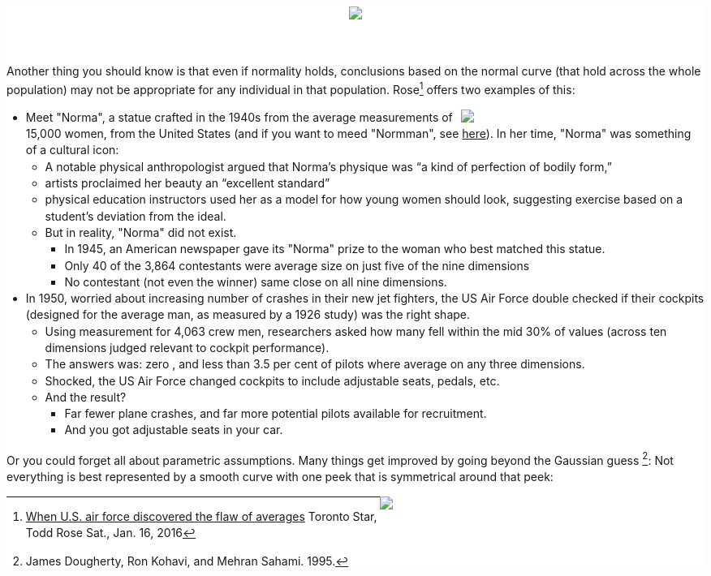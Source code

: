 
<p align=center><img src="/etc/img/weibulleq.png" wdith=300 ></p>


<br clear=all>


Another thing you should know is that even if normality holds, conclusions based on the normal curve (that hold
across the whole population) may not be appropriate for any individual in that population. Rose[^rose] offers two
examples of this:


<img src="https://images.thestar.com/content/dam/thestar/news/insight/2016/01/16/when-us-air-force-discovered-the-flaw-of-averages/norma.jpg" align=right width=300>


- Meet "Norma", a statue crafted in the 1940s from the average measurements of 15,000 women, from the
  United States (and if you want to meed "Normman", see
  [here](https://www.cabinetmagazine.org/issues/15/cambers.php)).
  In her time, "Norma" was something of a cultural icon:
  - A notable physical anthropologist argued that Norma’s physique was “a kind of perfection of bodily form,” 
  - artists proclaimed her beauty an “excellent standard” 
  - physical education instructors used her as a model for how young women should look, suggesting exercise based on a student’s deviation from the ideal.
  - But in reality, "Norma" did not exist.
    - In   1945, an American newspaper gave its  "Norma" prize to the woman who best matched this statue.
    - Only 40 of the 3,864 contestants were average size on just five of the nine dimensions 
    - No contestant (not even the winner) same close on all nine dimensions. 
- In 1950, worried about increasing number of crashes in their new jet fighters, the US Air Force double checked if their cockpits (designed for the average man, as measured by a 1926 study)
  was the right shape. 
  - Using measurement for 4,063 crew men, researchers asked how many fell within the mid 30% of values (across ten
  dimensions judged relevant to cockpit performance).
  - The answers was: zero , and less than 3.5 per cent of pilots where  average on any three dimensions.
  - Shocked, the US Air Force changed cockpits to include adjustable seats, pedals, etc. 
  - And the result?
    - Far fewer plane crashes, and far more potential pilots available for recruitment.
    - And you got adjustable seats in your car.


Or you could forget all about parametric assumptions.
Many things get improved by going beyond the Gaussian guess [^dou95]:
Not everything is best represented by a smooth curve with one peek that is symmetrical around that peek:


[^rose]: [When U.S. air force discovered the flaw of averages](https://www.thestar.com/news/insight/2016/01/16/when-us-air-force-discovered-the-flaw-of-averages.html)
  Toronto Star, Todd Rose
  Sat., Jan. 16, 2016


<img  align=right width=400 src="https://github.com/txt/fss17/raw/master/img/notnorm8.png">


[^Cox07]:      [Regular Expression Matching Can Be Simple And Fast (but is slow in Java, Perl, PHP, Python, Ruby, ...)](https://swtch.com/~rsc/regexp/regexp1.html), 
[^deMo1718]:   Schneider, Ivor (2005), "Abraham De Moivre, The Doctrine of Chances (1718, 1738, 1756)", 
[^dou95]: James Dougherty, Ron Kohavi, and Mehran Sahami. 1995. 
[^Fisher38]:   Fisher, Ronald A.; Yates, Frank (1948) [1938]. Statistical tables for biological, agricultural and medical research (3rd ed.). 
[^Lap1812]:    Pierre-Simon Laplace, Théorie analytique des probabilités 1812, “Analytic Theory of Probability"
[^Lehmer69]:   W. H. Payne; J. R. Rabung; T. P. Bogyo (1969). "Coding the Lehmer pseudo-random number generator" (PDF). 
[^ResXX]:      Bad me. I can recall where on the web I found this one.
[^Shannon48]:  Shannon, Claude E. (July 1948). "A Mathematical Theory of Communication". Bell System Technical Journal. 27 (3): 379–423. 
[^Thom68]:     Ken Thompson, “Regular expression search algorithm,” Communications of the ACM 11(6) (June 1968), pp. 419–422. 
[^Welford62]:  Welford, B. P. (1962). "Note on a method for calculating corrected sums of squares and products". Technometrics. 4 (3): 419–420. doi:10.2307/1266577. JSTOR 1266577.